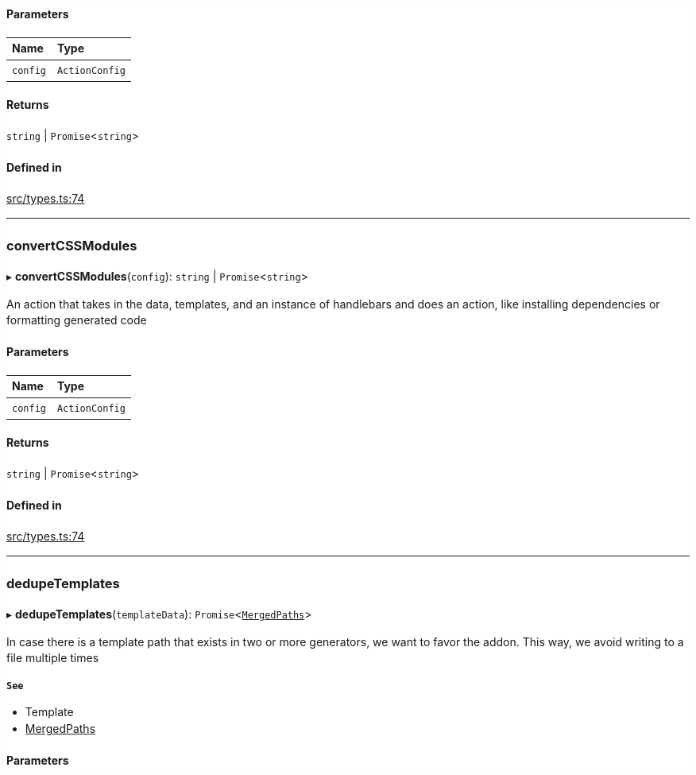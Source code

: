 #### Parameters

| Name     | Type           |
| :------- | :------------- |
| `config` | `ActionConfig` |

#### Returns

`string` \| `Promise`<`string`\>

#### Defined in

[src/types.ts:74](https://github.com/pantheon-systems/decoupled-kit-js/blob/ddd6c3538/packages/create-pantheon-decoupled-kit/src/types.ts#L74)

---

### convertCSSModules

▸ **convertCSSModules**(`config`): `string` \| `Promise`<`string`\>

An action that takes in the data, templates, and an instance of handlebars and
does an action, like installing dependencies or formatting generated code

#### Parameters

| Name     | Type           |
| :------- | :------------- |
| `config` | `ActionConfig` |

#### Returns

`string` \| `Promise`<`string`\>

#### Defined in

[src/types.ts:74](https://github.com/pantheon-systems/decoupled-kit-js/blob/ddd6c3538/packages/create-pantheon-decoupled-kit/src/types.ts#L74)

---

### dedupeTemplates

▸ **dedupeTemplates**(`templateData`):
`Promise`<[`MergedPaths`](interfaces/MergedPaths.md)\>

In case there is a template path that exists in two or more generators, we want
to favor the addon. This way, we avoid writing to a file multiple times

**`See`**

- Template
- [MergedPaths](interfaces/MergedPaths.md)

#### Parameters
